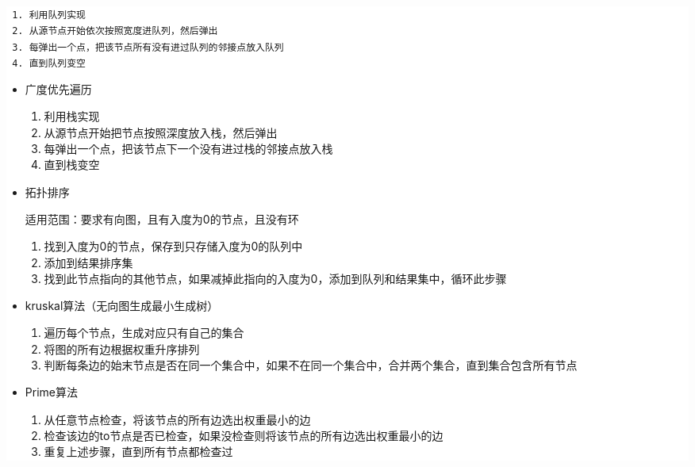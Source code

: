      1. 利用队列实现
     2. 从源节点开始依次按照宽度进队列，然后弹出
     3. 每弹出一个点，把该节点所有没有进过队列的邻接点放入队列
     4. 直到队列变空

   - 广度优先遍历

     1. 利用栈实现
     2. 从源节点开始把节点按照深度放入栈，然后弹出
     3. 每弹出一个点，把该节点下一个没有进过栈的邻接点放入栈
     4. 直到栈变空

   - 拓扑排序

     适用范围：要求有向图，且有入度为0的节点，且没有环
     1. 找到入度为0的节点，保存到只存储入度为0的队列中
     2. 添加到结果排序集
     3. 找到此节点指向的其他节点，如果减掉此指向的入度为0，添加到队列和结果集中，循环此步骤

   - kruskal算法（无向图生成最小生成树）

     1. 遍历每个节点，生成对应只有自己的集合
     2. 将图的所有边根据权重升序排列
     3. 判断每条边的始末节点是否在同一个集合中，如果不在同一个集合中，合并两个集合，直到集合包含所有节点

   - Prime算法

     1. 从任意节点检查，将该节点的所有边选出权重最小的边
     2. 检查该边的to节点是否已检查，如果没检查则将该节点的所有边选出权重最小的边
     3. 重复上述步骤，直到所有节点都检查过
